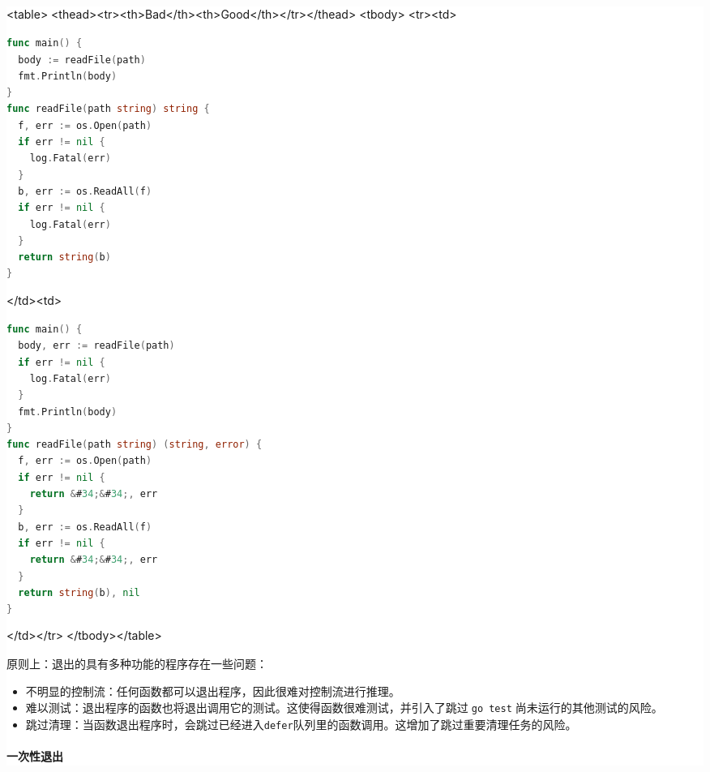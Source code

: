 &lt;table&gt;
&lt;thead&gt;&lt;tr&gt;&lt;th&gt;Bad&lt;/th&gt;&lt;th&gt;Good&lt;/th&gt;&lt;/tr&gt;&lt;/thead&gt;
&lt;tbody&gt;
&lt;tr&gt;&lt;td&gt;

```go
func main() {
  body := readFile(path)
  fmt.Println(body)
}
func readFile(path string) string {
  f, err := os.Open(path)
  if err != nil {
    log.Fatal(err)
  }
  b, err := os.ReadAll(f)
  if err != nil {
    log.Fatal(err)
  }
  return string(b)
}
```

&lt;/td&gt;&lt;td&gt;

```go
func main() {
  body, err := readFile(path)
  if err != nil {
    log.Fatal(err)
  }
  fmt.Println(body)
}
func readFile(path string) (string, error) {
  f, err := os.Open(path)
  if err != nil {
    return &#34;&#34;, err
  }
  b, err := os.ReadAll(f)
  if err != nil {
    return &#34;&#34;, err
  }
  return string(b), nil
}
```

&lt;/td&gt;&lt;/tr&gt;
&lt;/tbody&gt;&lt;/table&gt;

原则上：退出的具有多种功能的程序存在一些问题：

- 不明显的控制流：任何函数都可以退出程序，因此很难对控制流进行推理。
- 难以测试：退出程序的函数也将退出调用它的测试。这使得函数很难测试，并引入了跳过 `go test` 尚未运行的其他测试的风险。
- 跳过清理：当函数退出程序时，会跳过已经进入`defer`队列里的函数调用。这增加了跳过重要清理任务的风险。
#### 一次性退出
